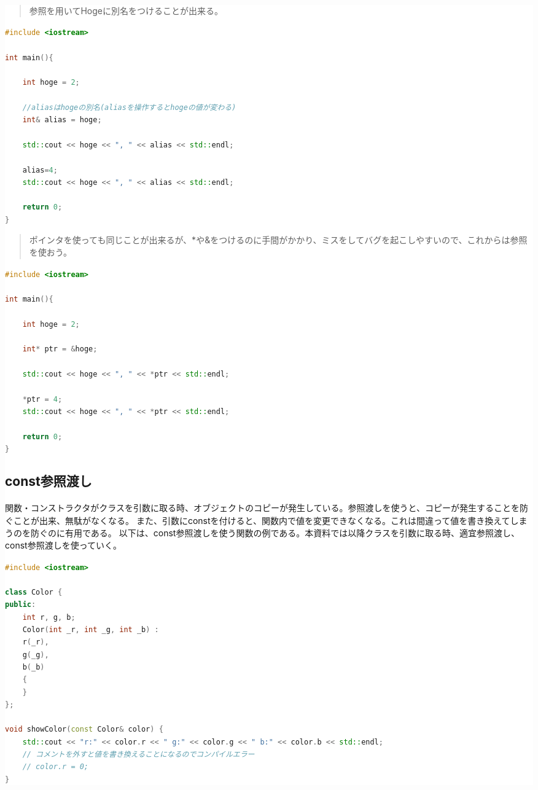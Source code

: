 >参照を用いてHogeに別名をつけることが出来る。

```cpp
#include <iostream>

int main(){
 
    int hoge = 2;
 
    //aliasはhogeの別名(aliasを操作するとhogeの値が変わる)
    int& alias = hoge;
    
    std::cout << hoge << ", " << alias << std::endl;
    
    alias=4;
    std::cout << hoge << ", " << alias << std::endl;
 
    return 0;
}
```

>ポインタを使っても同じことが出来るが、*や&をつけるのに手間がかかり、ミスをしてバグを起こしやすいので、これからは参照を使おう。

```cpp
#include <iostream>

int main(){
 
    int hoge = 2;
 
    int* ptr = &hoge;
    
    std::cout << hoge << ", " << *ptr << std::endl;
    
    *ptr = 4;
    std::cout << hoge << ", " << *ptr << std::endl;
 
    return 0;
}
```

## const参照渡し
関数・コンストラクタがクラスを引数に取る時、オブジェクトのコピーが発生している。参照渡しを使うと、コピーが発生することを防ぐことが出来、無駄がなくなる。
また、引数にconstを付けると、関数内で値を変更できなくなる。これは間違って値を書き換えてしまうのを防ぐのに有用である。
以下は、const参照渡しを使う関数の例である。本資料では以降クラスを引数に取る時、適宜参照渡し、const参照渡しを使っていく。

```cpp
#include <iostream>

class Color {
public:
	int r, g, b;
	Color(int _r, int _g, int _b) :
	r(_r),
	g(_g),
	b(_b)
	{
	}
};

void showColor(const Color& color) {
	std::cout << "r:" << color.r << " g:" << color.g << " b:" << color.b << std::endl;
	// コメントを外すと値を書き換えることになるのでコンパイルエラー
	// color.r = 0;
}

```